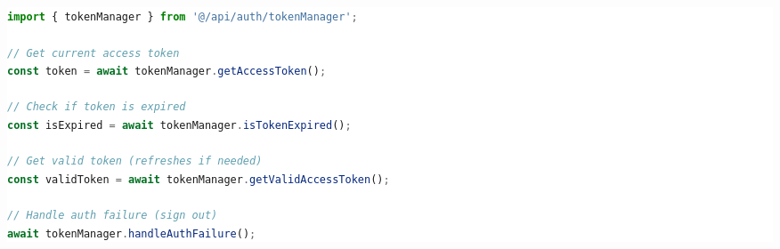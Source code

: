 ```typescript
import { tokenManager } from '@/api/auth/tokenManager';

// Get current access token
const token = await tokenManager.getAccessToken();

// Check if token is expired
const isExpired = await tokenManager.isTokenExpired();

// Get valid token (refreshes if needed)
const validToken = await tokenManager.getValidAccessToken();

// Handle auth failure (sign out)
await tokenManager.handleAuthFailure();
```
